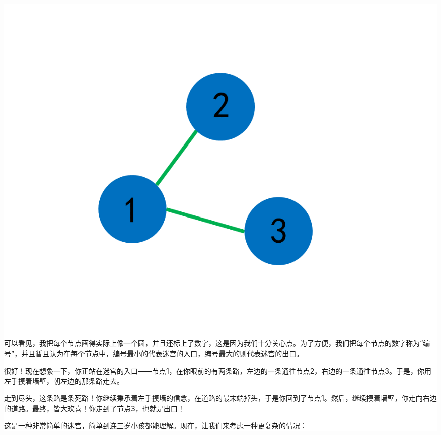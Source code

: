 ![迷宫1](迷宫1.png)

可以看见，我把每个节点画得实际上像一个圆，并且还标上了数字，这是因为我们十分关心点。为了方便，我们把每个节点的数字称为“编号”，并且暂且认为在每个节点中，编号最小的代表迷宫的入口，编号最大的则代表迷宫的出口。

很好！现在想象一下，你正站在迷宫的入口——节点1，在你眼前的有两条路，左边的一条通往节点2，右边的一条通往节点3。于是，你用左手摸着墙壁，朝左边的那条路走去。

走到尽头，这条路是条死路！你继续秉承着左手摸墙的信念，在道路的最末端掉头，于是你回到了节点1。然后，继续摸着墙壁，你走向右边的道路。最终，皆大欢喜！你走到了节点3，也就是出口！

这是一种非常简单的迷宫，简单到连三岁小孩都能理解。现在，让我们来考虑一种更复杂的情况：
